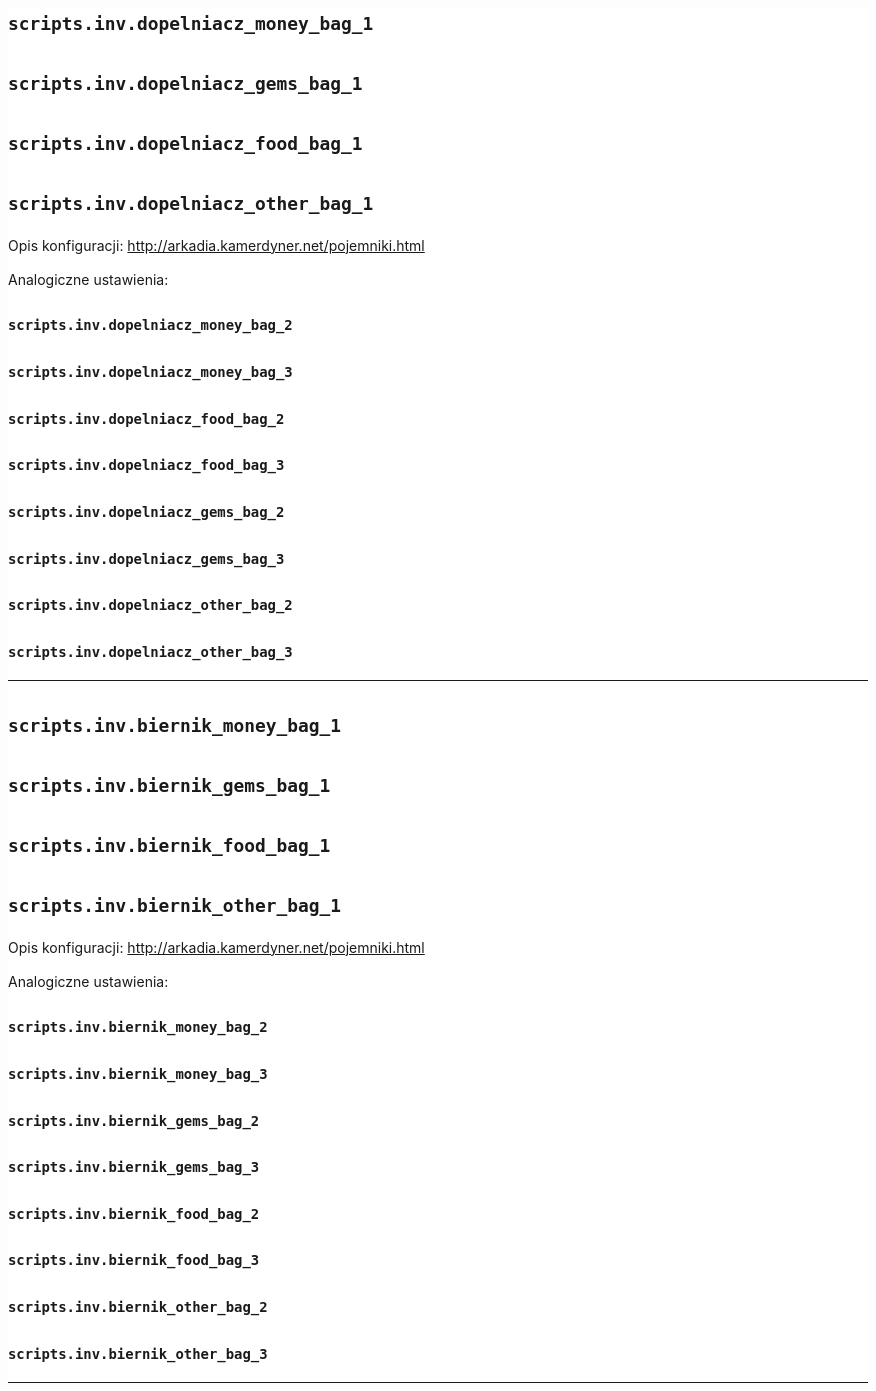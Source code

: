 
## `scripts.inv.dopelniacz_money_bag_1`
## `scripts.inv.dopelniacz_gems_bag_1`
## `scripts.inv.dopelniacz_food_bag_1`
## `scripts.inv.dopelniacz_other_bag_1`

Opis konfiguracji: <http://arkadia.kamerdyner.net/pojemniki.html>

Analogiczne ustawienia: 
### `scripts.inv.dopelniacz_money_bag_2`
### `scripts.inv.dopelniacz_money_bag_3`
### `scripts.inv.dopelniacz_food_bag_2`
### `scripts.inv.dopelniacz_food_bag_3`
### `scripts.inv.dopelniacz_gems_bag_2`
### `scripts.inv.dopelniacz_gems_bag_3`
### `scripts.inv.dopelniacz_other_bag_2`
### `scripts.inv.dopelniacz_other_bag_3`

---

## `scripts.inv.biernik_money_bag_1`
## `scripts.inv.biernik_gems_bag_1`
## `scripts.inv.biernik_food_bag_1`
## `scripts.inv.biernik_other_bag_1`

Opis konfiguracji: <http://arkadia.kamerdyner.net/pojemniki.html>

Analogiczne ustawienia: 
### `scripts.inv.biernik_money_bag_2`
### `scripts.inv.biernik_money_bag_3`
### `scripts.inv.biernik_gems_bag_2`
### `scripts.inv.biernik_gems_bag_3`
### `scripts.inv.biernik_food_bag_2`
### `scripts.inv.biernik_food_bag_3`
### `scripts.inv.biernik_other_bag_2`
### `scripts.inv.biernik_other_bag_3`

---